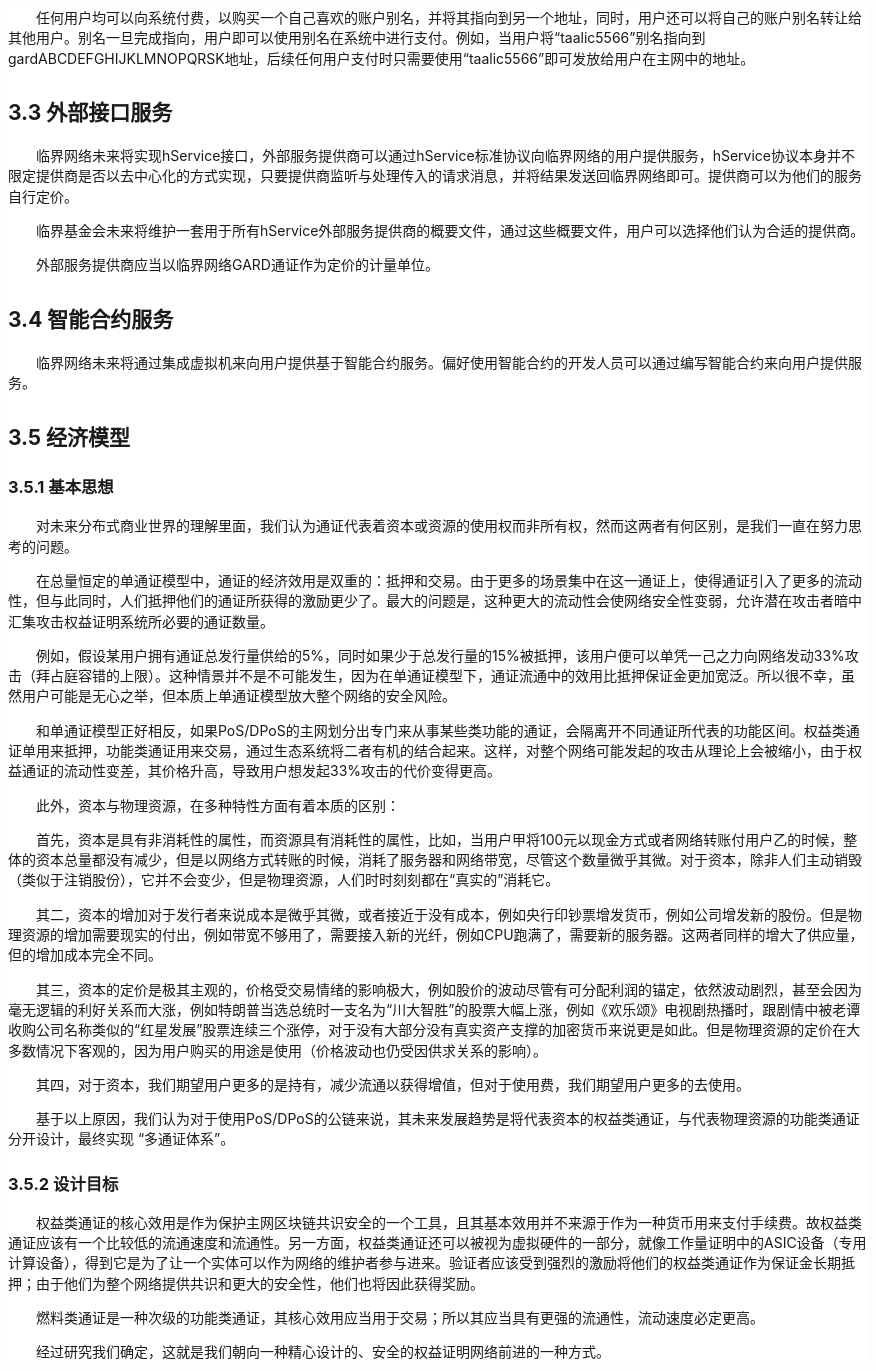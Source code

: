 　　任何用户均可以向系统付费，以购买一个自己喜欢的账户别名，并将其指向到另一个地址，同时，用户还可以将自己的账户别名转让给其他用户。别名一旦完成指向，用户即可以使用别名在系统中进行支付。例如，当用户将“taalic5566”别名指向到gardABCDEFGHIJKLMNOPQRSK地址，后续任何用户支付时只需要使用“taalic5566”即可发放给用户在主网中的地址。

## 3.3 外部接口服务

　　临界网络未来将实现hService接口，外部服务提供商可以通过hService标准协议向临界网络的用户提供服务，hService协议本身并不限定提供商是否以去中心化的方式实现，只要提供商监听与处理传入的请求消息，并将结果发送回临界网络即可。提供商可以为他们的服务自行定价。

　　临界基金会未来将维护一套用于所有hService外部服务提供商的概要文件，通过这些概要文件，用户可以选择他们认为合适的提供商。

　　外部服务提供商应当以临界网络GARD通证作为定价的计量单位。

## 3.4 智能合约服务

　　临界网络未来将通过集成虚拟机来向用户提供基于智能合约服务。偏好使用智能合约的开发人员可以通过编写智能合约来向用户提供服务。

## 3.5 经济模型


### 3.5.1 基本思想

　　对未来分布式商业世界的理解里面，我们认为通证代表着资本或资源的使用权而非所有权，然而这两者有何区别，是我们一直在努力思考的问题。

　　在总量恒定的单通证模型中，通证的经济效用是双重的：抵押和交易。由于更多的场景集中在这一通证上，使得通证引入了更多的流动性，但与此同时，人们抵押他们的通证所获得的激励更少了。最大的问题是，这种更大的流动性会使网络安全性变弱，允许潜在攻击者暗中汇集攻击权益证明系统所必要的通证数量。

　　例如，假设某用户拥有通证总发行量供给的5%，同时如果少于总发行量的15%被抵押，该用户便可以单凭一己之力向网络发动33%攻击（拜占庭容错的上限）。这种情景并不是不可能发生，因为在单通证模型下，通证流通中的效用比抵押保证金更加宽泛。所以很不幸，虽然用户可能是无心之举，但本质上单通证模型放大整个网络的安全风险。

　　和单通证模型正好相反，如果PoS/DPoS的主网划分出专门来从事某些类功能的通证，会隔离开不同通证所代表的功能区间。权益类通证单用来抵押，功能类通证用来交易，通过生态系统将二者有机的结合起来。这样，对整个网络可能发起的攻击从理论上会被缩小，由于权益通证的流动性变差，其价格升高，导致用户想发起33%攻击的代价变得更高。

　　此外，资本与物理资源，在多种特性方面有着本质的区别：

　　首先，资本是具有非消耗性的属性，而资源具有消耗性的属性，比如，当用户甲将100元以现金方式或者网络转账付用户乙的时候，整体的资本总量都没有减少，但是以网络方式转账的时候，消耗了服务器和网络带宽，尽管这个数量微乎其微。对于资本，除非人们主动销毁（类似于注销股份），它并不会变少，但是物理资源，人们时时刻刻都在“真实的”消耗它。

　　其二，资本的增加对于发行者来说成本是微乎其微，或者接近于没有成本，例如央行印钞票增发货币，例如公司增发新的股份。但是物理资源的增加需要现实的付出，例如带宽不够用了，需要接入新的光纤，例如CPU跑满了，需要新的服务器。这两者同样的增大了供应量，但的增加成本完全不同。

　　其三，资本的定价是极其主观的，价格受交易情绪的影响极大，例如股价的波动尽管有可分配利润的锚定，依然波动剧烈，甚至会因为毫无逻辑的利好关系而大涨，例如特朗普当选总统时一支名为“川大智胜”的股票大幅上涨，例如《欢乐颂》电视剧热播时，跟剧情中被老谭收购公司名称类似的“红星发展”股票连续三个涨停，对于没有大部分没有真实资产支撑的加密货币来说更是如此。但是物理资源的定价在大多数情况下客观的，因为用户购买的用途是使用（价格波动也仍受因供求关系的影响）。

　　其四，对于资本，我们期望用户更多的是持有，减少流通以获得增值，但对于使用费，我们期望用户更多的去使用。

　　基于以上原因，我们认为对于使用PoS/DPoS的公链来说，其未来发展趋势是将代表资本的权益类通证，与代表物理资源的功能类通证分开设计，最终实现 “多通证体系”。 

### 3.5.2 设计目标

　　权益类通证的核心效用是作为保护主网区块链共识安全的一个工具，且其基本效用并不来源于作为一种货币用来支付手续费。故权益类通证应该有一个比较低的流通速度和流通性。另一方面，权益类通证还可以被视为虚拟硬件的一部分，就像工作量证明中的ASIC设备（专用计算设备），得到它是为了让一个实体可以作为网络的维护者参与进来。验证者应该受到强烈的激励将他们的权益类通证作为保证金长期抵押；由于他们为整个网络提供共识和更大的安全性，他们也将因此获得奖励。

　　燃料类通证是一种次级的功能类通证，其核心效用应当用于交易；所以其应当具有更强的流通性，流动速度必定更高。

　　经过研究我们确定，这就是我们朝向一种精心设计的、安全的权益证明网络前进的一种方式。
